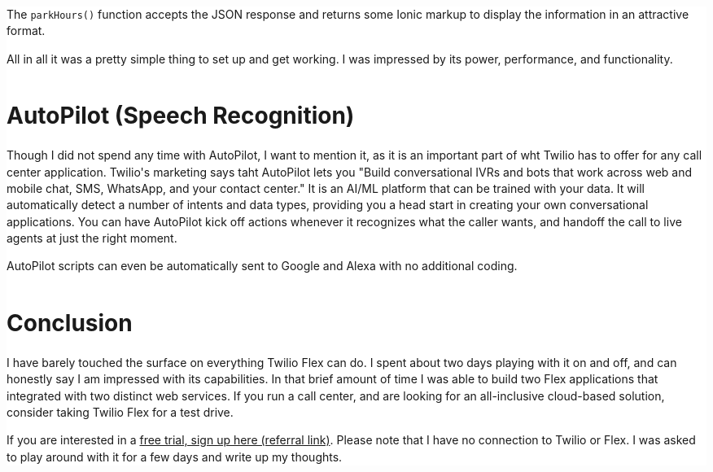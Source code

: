 The `parkHours()` function accepts the JSON response and returns some Ionic markup to display the information in an attractive format.

All in all it was a pretty simple thing to set up and get working. I was impressed by its power, performance, and functionality. 

# AutoPilot (Speech Recognition)
Though I did not spend any time with AutoPilot, I want to mention it, as it is an important part of wht Twilio has to offer for any call center application. Twilio's marketing says taht AutoPilot lets you "Build conversational IVRs and bots that work across web and mobile chat, SMS, WhatsApp, and your contact center." It is an AI/ML platform that can be trained with your data. It will automatically detect a number of intents and data types, providing you a head start in creating your own conversational applications. You can have AutoPilot kick off actions whenever it recognizes what the caller wants, and handoff the call to live agents at just the right moment.

AutoPilot scripts can even be automatically sent to Google and Alexa with no additional coding.

# Conclusion
I have barely touched the surface on everything Twilio Flex can do. I spent about two days playing with it on and off, and can honestly say I am impressed with its capabilities. In that brief amount of time I was able to build two Flex applications that integrated with two distinct web services. If you run a call center, and are looking for an all-inclusive cloud-based solution, consider taking Twilio Flex for a test drive.

If you are interested in a [free trial, sign up here (referral link)](www.twilio.com/referral/XsTuME). Please note that I have no connection to Twilio or Flex. I was asked to play around with it for a few days and write up my thoughts.
